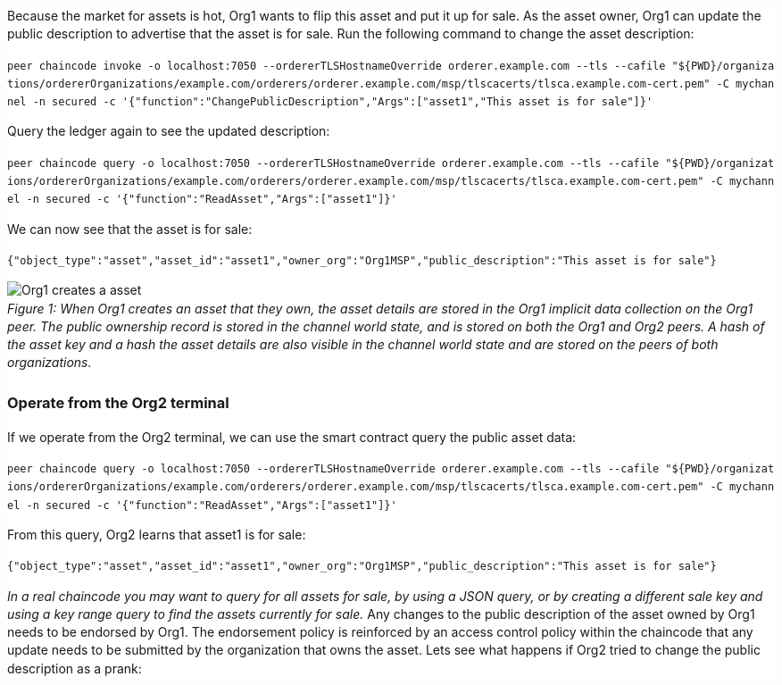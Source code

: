 Because the market for assets is hot, Org1 wants to flip this asset and put it up for sale. As the asset owner, Org1 can update the public description to advertise that the asset is for sale. Run the following command to change the asset description:

```
peer chaincode invoke -o localhost:7050 --ordererTLSHostnameOverride orderer.example.com --tls --cafile "${PWD}/organizations/ordererOrganizations/example.com/orderers/orderer.example.com/msp/tlscacerts/tlsca.example.com-cert.pem" -C mychannel -n secured -c '{"function":"ChangePublicDescription","Args":["asset1","This asset is for sale"]}'
```

Query the ledger again to see the updated description:

```
peer chaincode query -o localhost:7050 --ordererTLSHostnameOverride orderer.example.com --tls --cafile "${PWD}/organizations/ordererOrganizations/example.com/orderers/orderer.example.com/msp/tlscacerts/tlsca.example.com-cert.pem" -C mychannel -n secured -c '{"function":"ReadAsset","Args":["asset1"]}'
```

We can now see that the asset is for sale:

```
{"object_type":"asset","asset_id":"asset1","owner_org":"Org1MSP","public_description":"This asset is for sale"}
```

  ![Org1 creates a asset](./transfer_assets_1.png)  
*Figure 1: When Org1 creates an asset that they own, the asset details are stored in the Org1 implicit data collection on the Org1 peer. The public ownership record is stored in the channel world state, and is stored on both the Org1 and Org2 peers. A hash of the asset key and a hash the asset details are also visible in the channel world state and are stored on the peers of both organizations.*

### Operate from the Org2 terminal

If we operate from the Org2 terminal, we can use the smart contract query the public asset data:

```
peer chaincode query -o localhost:7050 --ordererTLSHostnameOverride orderer.example.com --tls --cafile "${PWD}/organizations/ordererOrganizations/example.com/orderers/orderer.example.com/msp/tlscacerts/tlsca.example.com-cert.pem" -C mychannel -n secured -c '{"function":"ReadAsset","Args":["asset1"]}'
```

From this query, Org2 learns that asset1 is for sale:

```
{"object_type":"asset","asset_id":"asset1","owner_org":"Org1MSP","public_description":"This asset is for sale"}
```

_In a real chaincode you may want to query for all assets for sale, by using a JSON query, or by creating a different sale key and using a key range query to find the assets currently for sale._
Any changes to the public description of the asset owned by Org1 needs to be endorsed by Org1. The endorsement policy is reinforced by an access control policy within the chaincode that any update needs to be submitted by the organization that owns the asset. Lets see what happens if Org2 tried to change the public description as a prank:
